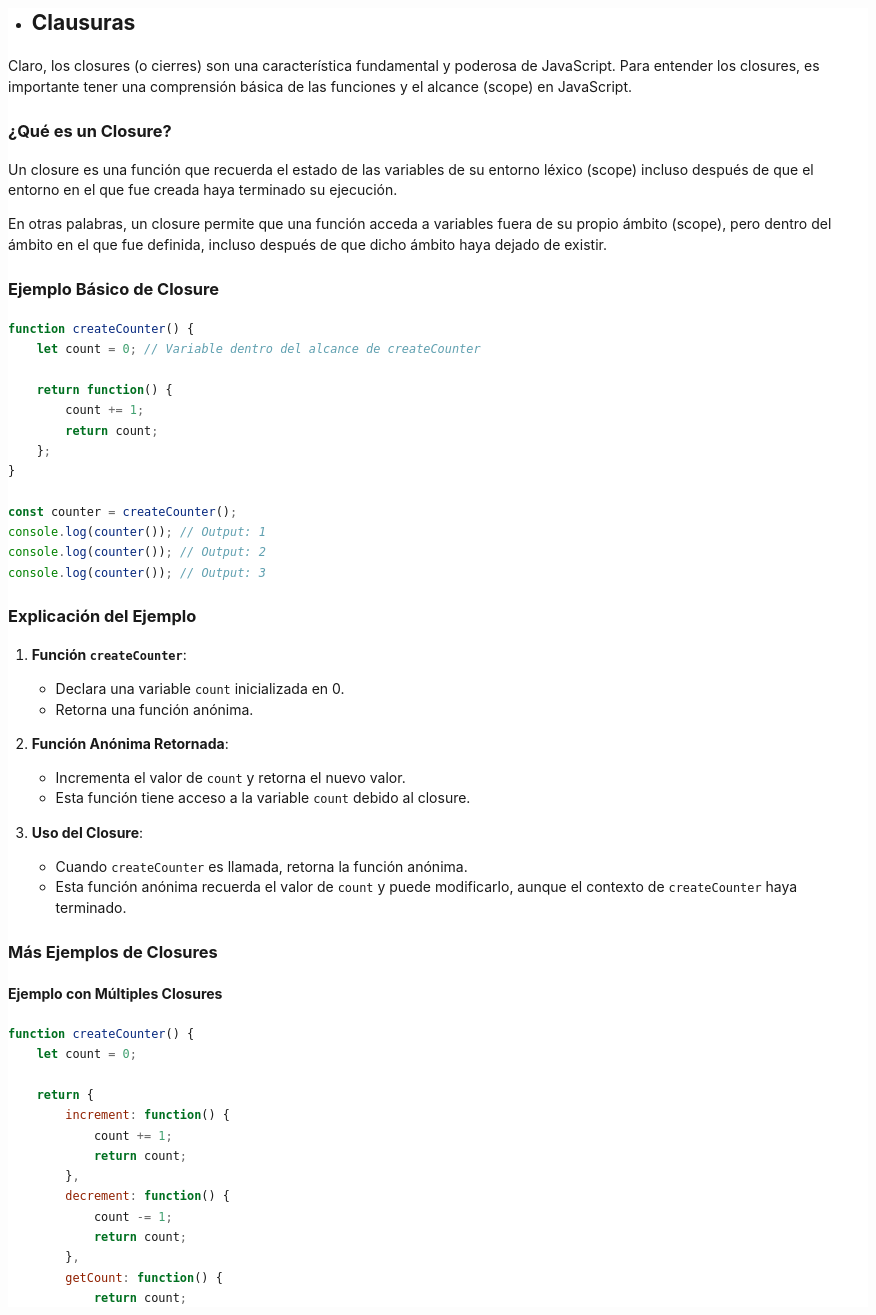 * ## Clausuras
Claro, los closures (o cierres) son una característica fundamental y poderosa de JavaScript. Para entender los closures, es importante tener una comprensión básica de las funciones y el alcance (scope) en JavaScript.

### ¿Qué es un Closure?

Un closure es una función que recuerda el estado de las variables de su entorno léxico (scope) incluso después de que el entorno en el que fue creada haya terminado su ejecución.

En otras palabras, un closure permite que una función acceda a variables fuera de su propio ámbito (scope), pero dentro del ámbito en el que fue definida, incluso después de que dicho ámbito haya dejado de existir.

### Ejemplo Básico de Closure

```javascript
function createCounter() {
    let count = 0; // Variable dentro del alcance de createCounter

    return function() {
        count += 1;
        return count;
    };
}

const counter = createCounter();
console.log(counter()); // Output: 1
console.log(counter()); // Output: 2
console.log(counter()); // Output: 3
```

### Explicación del Ejemplo

1. **Función `createCounter`**:
   - Declara una variable `count` inicializada en 0.
   - Retorna una función anónima.

2. **Función Anónima Retornada**:
   - Incrementa el valor de `count` y retorna el nuevo valor.
   - Esta función tiene acceso a la variable `count` debido al closure.

3. **Uso del Closure**:
   - Cuando `createCounter` es llamada, retorna la función anónima.
   - Esta función anónima recuerda el valor de `count` y puede modificarlo, aunque el contexto de `createCounter` haya terminado.

### Más Ejemplos de Closures

#### Ejemplo con Múltiples Closures

```javascript
function createCounter() {
    let count = 0;

    return {
        increment: function() {
            count += 1;
            return count;
        },
        decrement: function() {
            count -= 1;
            return count;
        },
        getCount: function() {
            return count;
```